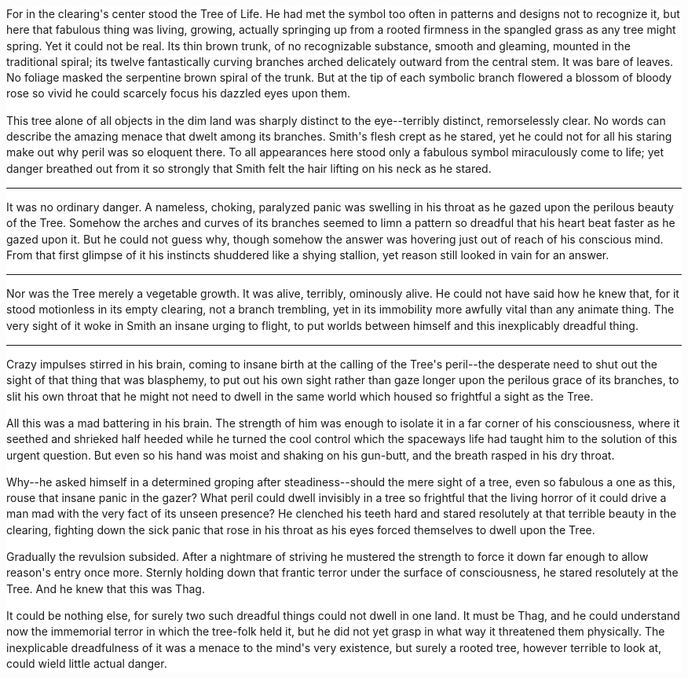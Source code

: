 For in the clearing's center stood the Tree of Life. He had met the symbol too often in patterns and designs not to recognize it, but here that fabulous thing was living, growing, actually springing up from a rooted firmness in the spangled grass as any tree might spring. Yet it could not be real. Its thin brown trunk, of no recognizable substance, smooth and gleaming, mounted in the traditional spiral; its twelve fantastically curving branches arched delicately outward from the central stem. It was bare of leaves. No foliage masked the serpentine brown spiral of the trunk. But at the tip of each symbolic branch flowered a blossom of bloody rose so vivid he could scarcely focus his dazzled eyes upon them.

This tree alone of all objects in the dim land was sharply distinct to the eye--terribly distinct, remorselessly clear. No words can describe the amazing menace that dwelt among its branches. Smith's flesh crept as he stared, yet he could not for all his staring make out why peril was so eloquent there. To all appearances here stood only a fabulous symbol miraculously come to life; yet danger breathed out from it so strongly that Smith felt the hair lifting on his neck as he stared.

* * *

It was no ordinary danger. A nameless, choking, paralyzed panic was swelling in his throat as he gazed upon the perilous beauty of the Tree. Somehow the arches and curves of its branches seemed to limn a pattern so dreadful that his heart beat faster as he gazed upon it. But he could not guess why, though somehow the answer was hovering just out of reach of his conscious mind. From that first glimpse of it his instincts shuddered like a shying stallion, yet reason still looked in vain for an answer.

* * *

Nor was the Tree merely a vegetable growth. It was alive, terribly, ominously alive. He could not have said how he knew that, for it stood motionless in its empty clearing, not a branch trembling, yet in its immobility more awfully vital than any animate thing. The very sight of it woke in Smith an insane urging to flight, to put worlds between himself and this inexplicably dreadful thing.

* * *

Crazy impulses stirred in his brain, coming to insane birth at the calling of the Tree's peril--the desperate need to shut out the sight of that thing that was blasphemy, to put out his own sight rather than gaze longer upon the perilous grace of its branches, to slit his own throat that he might not need to dwell in the same world which housed so frightful a sight as the Tree.

All this was a mad battering in his brain. The strength of him was enough to isolate it in a far corner of his consciousness, where it seethed and shrieked half heeded while he turned the cool control which the spaceways life had taught him to the solution of this urgent question. But even so his hand was moist and shaking on his gun-butt, and the breath rasped in his dry throat.

Why--he asked himself in a determined groping after steadiness--should the mere sight of a tree, even so fabulous a one as this, rouse that insane panic in the gazer? What peril could dwell invisibly in a tree so frightful that the living horror of it could drive a man mad with the very fact of its unseen presence? He clenched his teeth hard and stared resolutely at that terrible beauty in the clearing, fighting down the sick panic that rose in his throat as his eyes forced themselves to dwell upon the Tree.

Gradually the revulsion subsided. After a nightmare of striving he mustered the strength to force it down far enough to allow reason's entry once more. Sternly holding down that frantic terror under the surface of consciousness, he stared resolutely at the Tree. And he knew that this was Thag.

It could be nothing else, for surely two such dreadful things could not dwell in one land. It must be Thag, and he could understand now the immemorial terror in which the tree-folk held it, but he did not yet grasp in what way it threatened them physically. The inexplicable dreadfulness of it was a menace to the mind's very existence, but surely a rooted tree, however terrible to look at, could wield little actual danger.
